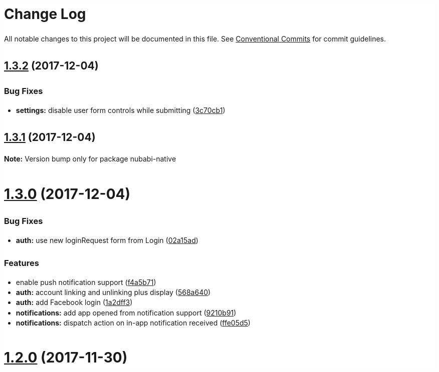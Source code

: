 # Change Log

All notable changes to this project will be documented in this file.
See [Conventional Commits](https://conventionalcommits.org) for commit guidelines.

<a name="1.3.2"></a>
## [1.3.2](https://gitlab.com/nubabi/mobile/compare/nubabi-native@1.3.1...nubabi-native@1.3.2) (2017-12-04)


### Bug Fixes

* **settings:** disable user form controls while submitting ([3c70cb1](https://gitlab.com/nubabi/mobile/commit/3c70cb1))




<a name="1.3.1"></a>
## [1.3.1](https://gitlab.com/nubabi/mobile/compare/nubabi-native@1.3.0...nubabi-native@1.3.1) (2017-12-04)




**Note:** Version bump only for package nubabi-native

<a name="1.3.0"></a>
# [1.3.0](https://gitlab.com/nubabi/mobile/compare/nubabi-native@1.2.0...nubabi-native@1.3.0) (2017-12-04)


### Bug Fixes

* **auth:** use new loginRequest form from Login ([02a15ad](https://gitlab.com/nubabi/mobile/commit/02a15ad))


### Features

* enable push notification support ([f4a5b71](https://gitlab.com/nubabi/mobile/commit/f4a5b71))
* **auth:** account linking and unlinking plus display ([568a640](https://gitlab.com/nubabi/mobile/commit/568a640))
* **auth:** add Facebook login ([1a2dff3](https://gitlab.com/nubabi/mobile/commit/1a2dff3))
* **notifications:** add app opened from notification support ([9210b91](https://gitlab.com/nubabi/mobile/commit/9210b91))
* **notifications:** dispatch action on in-app notification received ([ffe05d5](https://gitlab.com/nubabi/mobile/commit/ffe05d5))




<a name="1.2.0"></a>
# [1.2.0](https://gitlab.com/nubabi/mobile/compare/nubabi-native@1.1.0...nubabi-native@1.2.0) (2017-11-30)
